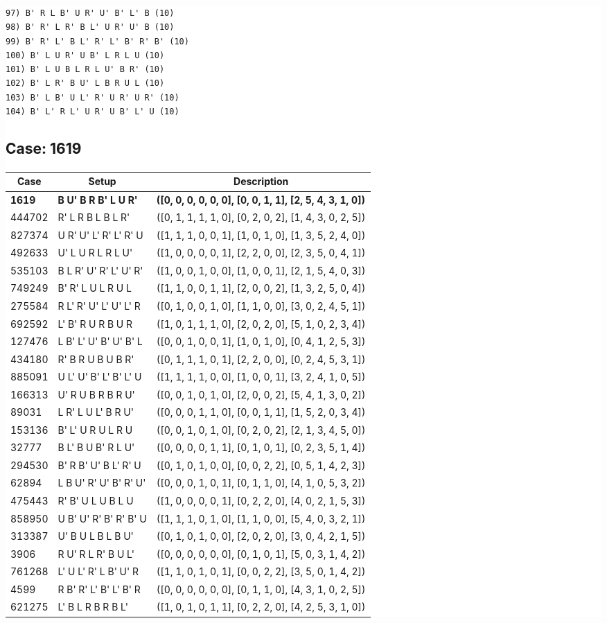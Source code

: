 ```
97) B' R L B' U R' U' B' L' B (10)
98) B' R' L R' B L' U R' U' B (10)
99) B' R' L' B L' R' L' B' R' B' (10)
100) B' L U R' U B' L R L U (10)
101) B' L U B L R L U' B R' (10)
102) B' L R' B U' L B R U L (10)
103) B' L B' U L' R' U R' U R' (10)
104) B' L' R L' U R' U B' L' U (10)
```
## Case: 1619
| Case | Setup | Description |
| ---- | ----- | ----------- |
| **1619** | **B U' B R B' L U R'** | **([0, 0, 0, 0, 0, 0], [0, 0, 1, 1], [2, 5, 4, 3, 1, 0])** |
| 444702 | R' L R B L B L R' | ([0, 1, 1, 1, 1, 0], [0, 2, 0, 2], [1, 4, 3, 0, 2, 5]) |
| 827374 | U R' U' L' R' L' R' U | ([1, 1, 1, 0, 0, 1], [1, 0, 1, 0], [1, 3, 5, 2, 4, 0]) |
| 492633 | U' L U R L R L U' | ([1, 0, 0, 0, 0, 1], [2, 2, 0, 0], [2, 3, 5, 0, 4, 1]) |
| 535103 | B L R' U' R' L' U' R' | ([1, 0, 0, 1, 0, 0], [1, 0, 0, 1], [2, 1, 5, 4, 0, 3]) |
| 749249 | B' R' L U L R U L | ([1, 1, 0, 0, 1, 1], [2, 0, 0, 2], [1, 3, 2, 5, 0, 4]) |
| 275584 | R L' R' U' L' U' L' R | ([0, 1, 0, 0, 1, 0], [1, 1, 0, 0], [3, 0, 2, 4, 5, 1]) |
| 692592 | L' B' R U R B U R | ([1, 0, 1, 1, 1, 0], [2, 0, 2, 0], [5, 1, 0, 2, 3, 4]) |
| 127476 | L B' L' U' B' U' B' L | ([0, 0, 1, 0, 0, 1], [1, 0, 1, 0], [0, 4, 1, 2, 5, 3]) |
| 434180 | R' B R U B U B R' | ([0, 1, 1, 1, 0, 1], [2, 2, 0, 0], [0, 2, 4, 5, 3, 1]) |
| 885091 | U L' U' B' L' B' L' U | ([1, 1, 1, 1, 0, 0], [1, 0, 0, 1], [3, 2, 4, 1, 0, 5]) |
| 166313 | U' R U B R B R U' | ([0, 0, 1, 0, 1, 0], [2, 0, 0, 2], [5, 4, 1, 3, 0, 2]) |
| 89031 | L R' L U L' B R U' | ([0, 0, 0, 1, 1, 0], [0, 0, 1, 1], [1, 5, 2, 0, 3, 4]) |
| 153136 | B' L' U R U L R U | ([0, 0, 1, 0, 1, 0], [0, 2, 0, 2], [2, 1, 3, 4, 5, 0]) |
| 32777 | B L' B U B' R L U' | ([0, 0, 0, 0, 1, 1], [0, 1, 0, 1], [0, 2, 3, 5, 1, 4]) |
| 294530 | B' R B' U' B L' R' U | ([0, 1, 0, 1, 0, 0], [0, 0, 2, 2], [0, 5, 1, 4, 2, 3]) |
| 62894 | L B U' R' U' B' R' U' | ([0, 0, 0, 1, 0, 1], [0, 1, 1, 0], [4, 1, 0, 5, 3, 2]) |
| 475443 | R' B' U L U B L U | ([1, 0, 0, 0, 0, 1], [0, 2, 2, 0], [4, 0, 2, 1, 5, 3]) |
| 858950 | U B' U' R' B' R' B' U | ([1, 1, 1, 0, 1, 0], [1, 1, 0, 0], [5, 4, 0, 3, 2, 1]) |
| 313387 | U' B U L B L B U' | ([0, 1, 0, 1, 0, 0], [2, 0, 2, 0], [3, 0, 4, 2, 1, 5]) |
| 3906 | R U' R L R' B U L' | ([0, 0, 0, 0, 0, 0], [0, 1, 0, 1], [5, 0, 3, 1, 4, 2]) |
| 761268 | L' U L' R' L B' U' R | ([1, 1, 0, 1, 0, 1], [0, 0, 2, 2], [3, 5, 0, 1, 4, 2]) |
| 4599 | R B' R' L' B' L' B' R | ([0, 0, 0, 0, 0, 0], [0, 1, 1, 0], [4, 3, 1, 0, 2, 5]) |
| 621275 | L' B L R B R B L' | ([1, 0, 1, 0, 1, 1], [0, 2, 2, 0], [4, 2, 5, 3, 1, 0]) |

